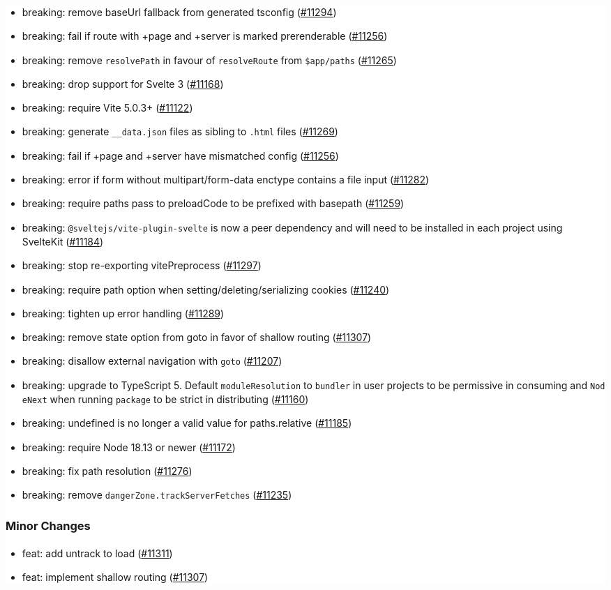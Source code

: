 - breaking: remove baseUrl fallback from generated tsconfig ([#11294](https://github.com/sveltejs/kit/pull/11294))

- breaking: fail if route with +page and +server is marked prerenderable ([#11256](https://github.com/sveltejs/kit/pull/11256))

- breaking: remove `resolvePath` in favour of `resolveRoute` from `$app/paths` ([#11265](https://github.com/sveltejs/kit/pull/11265))

- breaking: drop support for Svelte 3 ([#11168](https://github.com/sveltejs/kit/pull/11168))

- breaking: require Vite 5.0.3+ ([#11122](https://github.com/sveltejs/kit/pull/11122))

- breaking: generate `__data.json` files as sibling to `.html` files ([#11269](https://github.com/sveltejs/kit/pull/11269))

- breaking: fail if +page and +server have mismatched config ([#11256](https://github.com/sveltejs/kit/pull/11256))

- breaking: error if form without multipart/form-data enctype contains a file input ([#11282](https://github.com/sveltejs/kit/pull/11282))

- breaking: require paths pass to preloadCode to be prefixed with basepath ([#11259](https://github.com/sveltejs/kit/pull/11259))

- breaking: `@sveltejs/vite-plugin-svelte` is now a peer dependency and will need to be installed in each project using SvelteKit ([#11184](https://github.com/sveltejs/kit/pull/11184))

- breaking: stop re-exporting vitePreprocess ([#11297](https://github.com/sveltejs/kit/pull/11297))

- breaking: require path option when setting/deleting/serializing cookies ([#11240](https://github.com/sveltejs/kit/pull/11240))

- breaking: tighten up error handling ([#11289](https://github.com/sveltejs/kit/pull/11289))

- breaking: remove state option from goto in favor of shallow routing ([#11307](https://github.com/sveltejs/kit/pull/11307))

- breaking: disallow external navigation with `goto` ([#11207](https://github.com/sveltejs/kit/pull/11207))

- breaking: upgrade to TypeScript 5. Default `moduleResolution` to `bundler` in user projects to be permissive in consuming and `NodeNext` when running `package` to be strict in distributing ([#11160](https://github.com/sveltejs/kit/pull/11160))

- breaking: undefined is no longer a valid value for paths.relative ([#11185](https://github.com/sveltejs/kit/pull/11185))

- breaking: require Node 18.13 or newer ([#11172](https://github.com/sveltejs/kit/pull/11172))

- breaking: fix path resolution ([#11276](https://github.com/sveltejs/kit/pull/11276))

- breaking: remove `dangerZone.trackServerFetches` ([#11235](https://github.com/sveltejs/kit/pull/11235))

### Minor Changes

- feat: add untrack to load ([#11311](https://github.com/sveltejs/kit/pull/11311))

- feat: implement shallow routing ([#11307](https://github.com/sveltejs/kit/pull/11307))
